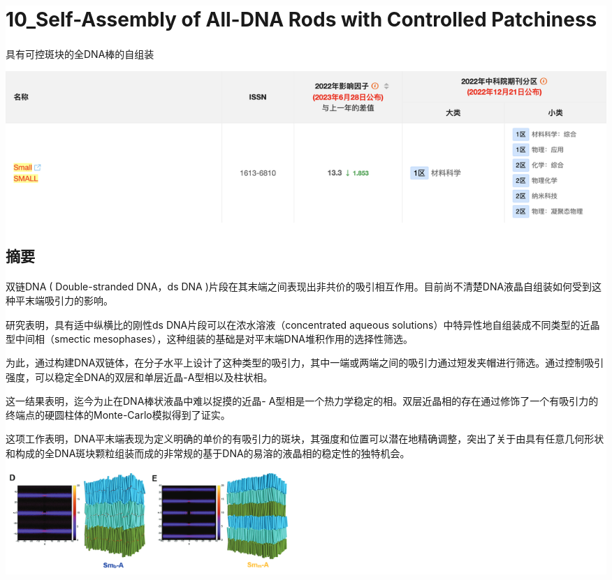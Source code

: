 # 10_Self-Assembly of All-DNA Rods with Controlled Patchiness

具有可控斑块的全DNA棒的自组装

![](./img/img_8.png)

## 摘要

双链DNA ( Double-stranded DNA，ds DNA )片段在其末端之间表现出非共价的吸引相互作用。目前尚不清楚DNA液晶自组装如何受到这种平末端吸引力的影响。

研究表明，具有适中纵横比的刚性ds DNA片段可以在浓水溶液（concentrated aqueous solutions）中特异性地自组装成不同类型的近晶型中间相（smectic mesophases），这种组装的基础是对平末端DNA堆积作用的选择性筛选。

为此，通过构建DNA双链体，在分子水平上设计了这种类型的吸引力，其中一端或两端之间的吸引力通过短发夹帽进行筛选。通过控制吸引强度，可以稳定全DNA的双层和单层近晶-A型相以及柱状相。

这一结果表明，迄今为止在DNA棒状液晶中难以捉摸的近晶- A型相是一个热力学稳定的相。双层近晶相的存在通过修饰了一个有吸引力的终端点的硬圆柱体的Monte-Carlo模拟得到了证实。

这项工作表明，DNA平末端表现为定义明确的单价的有吸引力的斑块，其强度和位置可以潜在地精确调整，突出了关于由具有任意几何形状和构成的全DNA斑块颗粒组装而成的非常规的基于DNA的易溶的液晶相的稳定性的独特机会。

<img src="./img/img_20.png" style="zoom:40%;" />
